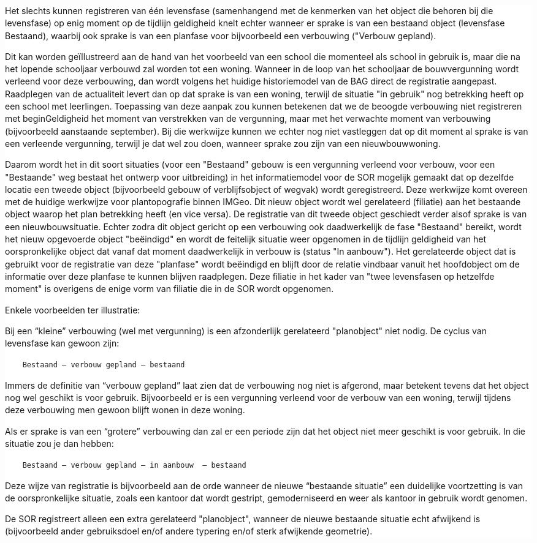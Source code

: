 Het slechts kunnen registreren van één levensfase (samenhangend met de kenmerken van het object die behoren bij die levensfase) op enig moment op de tijdlijn geldigheid knelt echter wanneer er sprake is van een bestaand object (levensfase Bestaand), waarbij ook sprake is van een planfase voor bijvoorbeeld een verbouwing ("Verbouw gepland).

Dit kan worden geïllustreerd aan de hand van het voorbeeld van een school die momenteel als school in gebruik is, maar die na het lopende schooljaar verbouwd zal worden tot een woning. Wanneer in de loop van het schooljaar de bouwvergunning wordt verleend voor deze verbouwing, dan wordt volgens het huidige historiemodel van de BAG direct de registratie aangepast. Raadplegen van de actualiteit levert dan op dat sprake is van een woning, terwijl de situatie "in gebruik" nog betrekking heeft op een school met leerlingen.
Toepassing van deze aanpak zou kunnen betekenen dat we de beoogde verbouwing niet registreren met beginGeldigheid het moment van verstrekken van de vergunning, maar met het verwachte moment van verbouwing (bijvoorbeeld aanstaande september). Bij die werkwijze kunnen we echter nog niet vastleggen dat op dit moment al sprake is van een verleende vergunning, terwijl je dat wel zou doen, wanneer sprake zou zijn van een nieuwbouwwoning.


Daarom wordt het in dit soort situaties (voor een "Bestaand" gebouw is een vergunning verleend voor verbouw, voor een "Bestaande" weg bestaat het ontwerp voor uitbreiding) in het informatiemodel voor de SOR mogelijk gemaakt dat op dezelfde locatie een tweede object (bijvoorbeeld gebouw of verblijfsobject of wegvak) wordt geregistreerd. Deze werkwijze komt overeen met de huidige werkwijze voor plantopografie binnen IMGeo. Dit nieuw object wordt wel gerelateerd (filiatie) aan het bestaande object waarop het plan betrekking heeft (en vice versa). De registratie van dit tweede object geschiedt verder alsof sprake is van een nieuwbouwsituatie. Echter zodra dit object gericht op een verbouwing ook daadwerkelijk de fase "Bestaand" bereikt, wordt het nieuw opgevoerde object "beëindigd" en wordt de feitelijk situatie weer opgenomen in de tijdlijn geldigheid van het oorspronkelijke object dat vanaf dat moment daadwerkelijk in verbouw is (status "In aanbouw"). Het gerelateerde object dat is gebruikt voor de registratie van deze "planfase" wordt beëindigd en blijft door de relatie vindbaar vanuit het hoofdobject om de informatie over deze planfase te kunnen blijven raadplegen. Deze filiatie in het kader van "twee levensfasen op hetzelfde moment" is overigens de enige vorm van filiatie die in de SOR wordt opgenomen.

<aside class='example'>
Enkele voorbeelden ter illustratie:

Bij een “kleine” verbouwing (wel met vergunning) is een afzonderlijk gerelateerd "planobject" niet nodig. De cyclus van levensfase kan gewoon zijn:

        Bestaand – verbouw gepland – bestaand

Immers de definitie van “verbouw gepland” laat zien dat de verbouwing nog niet is afgerond, maar betekent tevens dat het object nog wel geschikt is voor gebruik. Bijvoorbeeld er is een vergunning verleend voor de verbouw van een woning, terwijl tijdens deze verbouwing men gewoon blijft wonen in deze woning.

Als er sprake is van een “grotere” verbouwing dan zal er een periode zijn dat het object niet meer geschikt is voor gebruik. In die situatie zou je dan hebben:

        Bestaand – verbouw gepland – in aanbouw  – bestaand

Deze wijze van registratie is bijvoorbeeld aan de orde wanneer de nieuwe “bestaande situatie” een duidelijke voortzetting is van de oorspronkelijke situatie, zoals een kantoor dat wordt gestript, gemoderniseerd en weer als kantoor in gebruik wordt genomen.

De SOR registreert alleen een extra gerelateerd "planobject", wanneer de nieuwe bestaande situatie echt afwijkend is (bijvoorbeeld ander gebruiksdoel en/of andere typering en/of sterk afwijkende geometrie).
